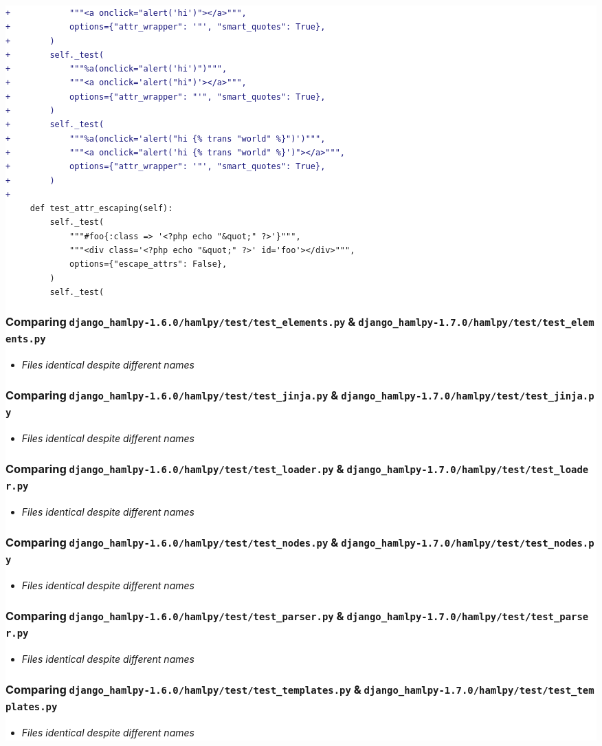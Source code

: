 ```diff
+            """<a onclick="alert('hi')"></a>""",
+            options={"attr_wrapper": '"', "smart_quotes": True},
+        )
+        self._test(
+            """%a(onclick="alert('hi')")""",
+            """<a onclick='alert("hi")'></a>""",
+            options={"attr_wrapper": "'", "smart_quotes": True},
+        )
+        self._test(
+            """%a(onclick='alert("hi {% trans "world" %}")')""",
+            """<a onclick="alert('hi {% trans "world" %}')"></a>""",
+            options={"attr_wrapper": '"', "smart_quotes": True},
+        )
+
     def test_attr_escaping(self):
         self._test(
             """#foo{:class => '<?php echo "&quot;" ?>'}""",
             """<div class='<?php echo "&quot;" ?>' id='foo'></div>""",
             options={"escape_attrs": False},
         )
         self._test(
```

### Comparing `django_hamlpy-1.6.0/hamlpy/test/test_elements.py` & `django_hamlpy-1.7.0/hamlpy/test/test_elements.py`

 * *Files identical despite different names*

### Comparing `django_hamlpy-1.6.0/hamlpy/test/test_jinja.py` & `django_hamlpy-1.7.0/hamlpy/test/test_jinja.py`

 * *Files identical despite different names*

### Comparing `django_hamlpy-1.6.0/hamlpy/test/test_loader.py` & `django_hamlpy-1.7.0/hamlpy/test/test_loader.py`

 * *Files identical despite different names*

### Comparing `django_hamlpy-1.6.0/hamlpy/test/test_nodes.py` & `django_hamlpy-1.7.0/hamlpy/test/test_nodes.py`

 * *Files identical despite different names*

### Comparing `django_hamlpy-1.6.0/hamlpy/test/test_parser.py` & `django_hamlpy-1.7.0/hamlpy/test/test_parser.py`

 * *Files identical despite different names*

### Comparing `django_hamlpy-1.6.0/hamlpy/test/test_templates.py` & `django_hamlpy-1.7.0/hamlpy/test/test_templates.py`

 * *Files identical despite different names*
